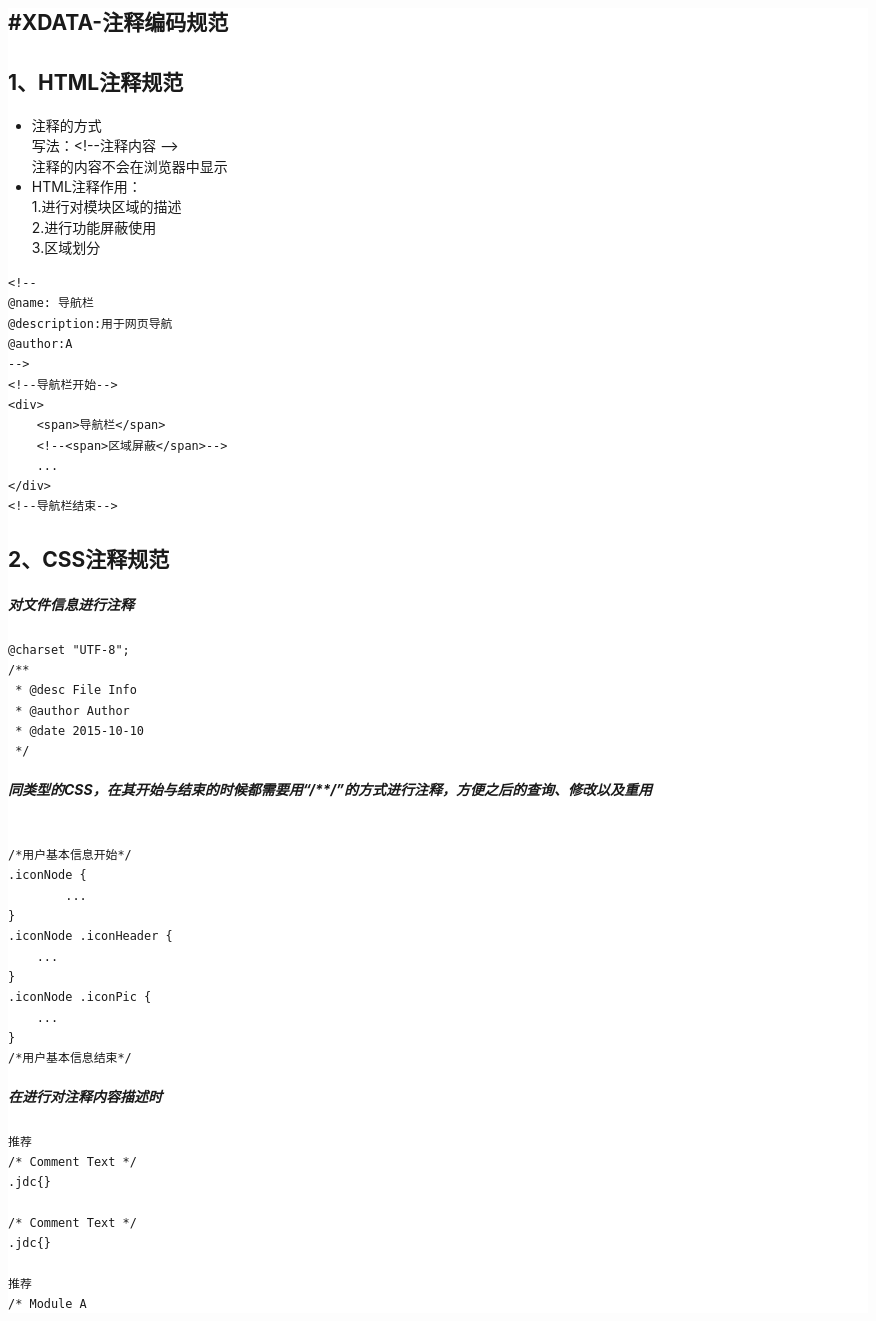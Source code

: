 #XDATA-注释编码规范
---
## 1、HTML注释规范
- 注释的方式   
  写法：\<!--注释内容 --\>  
注释的内容不会在浏览器中显示
- HTML注释作用：  
1.进行对模块区域的描述  
2.进行功能屏蔽使用  
3.区域划分
```
<!--
@name: 导航栏
@description:用于网页导航
@author:A
-->
<!--导航栏开始-->
<div>
    <span>导航栏</span>
    <!--<span>区域屏蔽</span>-->
    ...
</div>
<!--导航栏结束-->
```

## 2、CSS注释规范
##### 对文件信息进行注释
```
@charset "UTF-8";
/**
 * @desc File Info
 * @author Author
 * @date 2015-10-10
 */
```
##### 同类型的CSS，在其开始与结束的时候都需要用“/**/”的方式进行注释，方便之后的查询、修改以及重用

```

/*用户基本信息开始*/
.iconNode {
        ...
}
.iconNode .iconHeader {
	...
}
.iconNode .iconPic {
	...
}
/*用户基本信息结束*/

```
##### 在进行对注释内容描述时
```
推荐
/* Comment Text */
.jdc{}

/* Comment Text */
.jdc{}

推荐
/* Module A
```